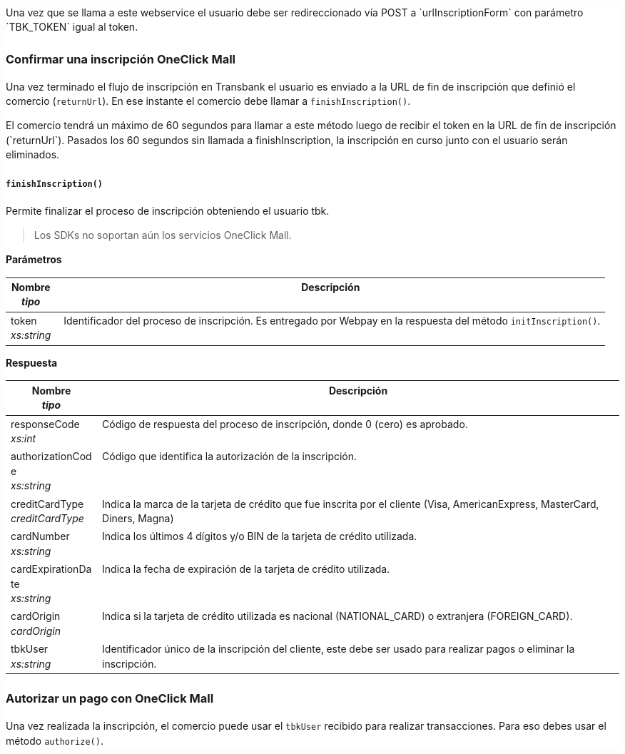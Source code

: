 <aside class="notice">
Una vez que se llama a este webservice el usuario debe ser redireccionado vía
POST a `urlInscriptionForm` con parámetro `TBK_TOKEN` igual al token.
</aside>

### Confirmar una inscripción OneClick Mall

Una vez terminado el flujo de inscripción en Transbank el usuario es enviado a
la URL de fin de inscripción que definió el comercio (`returnUrl`). En ese
instante el comercio debe llamar a `finishInscription()`.

<aside class="warning">
El comercio tendrá un máximo de 60 segundos para llamar a este método luego
de recibir el token en la URL de fin de inscripción (`returnUrl`). Pasados los
60 segundos sin llamada a finishInscription, la inscripción en curso junto con
el usuario serán eliminados.
</aside>

#### `finishInscription()`

Permite finalizar el proceso de inscripción obteniendo el usuario tbk.

> Los SDKs no soportan aún los servicios OneClick Mall.

**Parámetros**

Nombre  <br> <i> tipo </i> | Descripción
------   | -----------
token  <br> <i> xs:string </i> | Identificador del proceso de inscripción. Es entregado por Webpay en la respuesta del método `initInscription()`.

**Respuesta**

Nombre  <br> <i> tipo </i> | Descripción
------   | -----------
responseCode  <br> <i> xs:int </i> | Código de respuesta del proceso de inscripción, donde 0 (cero) es aprobado.
authorizationCode  <br> <i> xs:string </i> | Código que identifica la autorización de la inscripción.
creditCardType  <br> <i> creditCardType </i> | Indica la marca de la tarjeta de crédito que fue inscrita por el cliente (Visa, AmericanExpress, MasterCard, Diners, Magna)
cardNumber  <br> <i> xs:string </i> | Indica los últimos 4 dígitos y/o BIN de la tarjeta de crédito utilizada.
cardExpirationDate  <br> <i> xs:string </i> | Indica la fecha de expiración de la tarjeta de crédito utilizada.
cardOrigin  <br> <i> cardOrigin </i> | Indica si la tarjeta de crédito utilizada es nacional (NATIONAL_CARD) o extranjera (FOREIGN_CARD).
tbkUser  <br> <i> xs:string </i> | Identificador único de la inscripción del cliente, este debe ser usado para realizar pagos o eliminar la inscripción.

### Autorizar un pago con OneClick Mall

Una vez realizada la inscripción, el comercio puede usar el `tbkUser` recibido
para realizar transacciones. Para eso debes usar el método `authorize()`.
